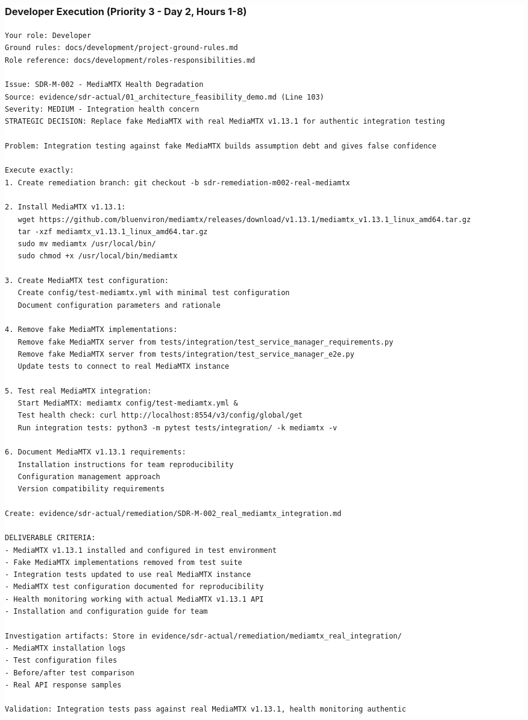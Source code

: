 ### Developer Execution (Priority 3 - Day 2, Hours 1-8)

```
Your role: Developer
Ground rules: docs/development/project-ground-rules.md
Role reference: docs/development/roles-responsibilities.md

Issue: SDR-M-002 - MediaMTX Health Degradation
Source: evidence/sdr-actual/01_architecture_feasibility_demo.md (Line 103)
Severity: MEDIUM - Integration health concern
STRATEGIC DECISION: Replace fake MediaMTX with real MediaMTX v1.13.1 for authentic integration testing

Problem: Integration testing against fake MediaMTX builds assumption debt and gives false confidence

Execute exactly:
1. Create remediation branch: git checkout -b sdr-remediation-m002-real-mediamtx

2. Install MediaMTX v1.13.1:
   wget https://github.com/bluenviron/mediamtx/releases/download/v1.13.1/mediamtx_v1.13.1_linux_amd64.tar.gz
   tar -xzf mediamtx_v1.13.1_linux_amd64.tar.gz
   sudo mv mediamtx /usr/local/bin/
   sudo chmod +x /usr/local/bin/mediamtx

3. Create MediaMTX test configuration:
   Create config/test-mediamtx.yml with minimal test configuration
   Document configuration parameters and rationale

4. Remove fake MediaMTX implementations:
   Remove fake MediaMTX server from tests/integration/test_service_manager_requirements.py
   Remove fake MediaMTX server from tests/integration/test_service_manager_e2e.py
   Update tests to connect to real MediaMTX instance

5. Test real MediaMTX integration:
   Start MediaMTX: mediamtx config/test-mediamtx.yml &
   Test health check: curl http://localhost:8554/v3/config/global/get
   Run integration tests: python3 -m pytest tests/integration/ -k mediamtx -v

6. Document MediaMTX v1.13.1 requirements:
   Installation instructions for team reproducibility
   Configuration management approach
   Version compatibility requirements

Create: evidence/sdr-actual/remediation/SDR-M-002_real_mediamtx_integration.md

DELIVERABLE CRITERIA:
- MediaMTX v1.13.1 installed and configured in test environment
- Fake MediaMTX implementations removed from test suite
- Integration tests updated to use real MediaMTX instance
- MediaMTX test configuration documented for reproducibility
- Health monitoring working with actual MediaMTX v1.13.1 API
- Installation and configuration guide for team

Investigation artifacts: Store in evidence/sdr-actual/remediation/mediamtx_real_integration/
- MediaMTX installation logs
- Test configuration files
- Before/after test comparison
- Real API response samples

Validation: Integration tests pass against real MediaMTX v1.13.1, health monitoring authentic
```